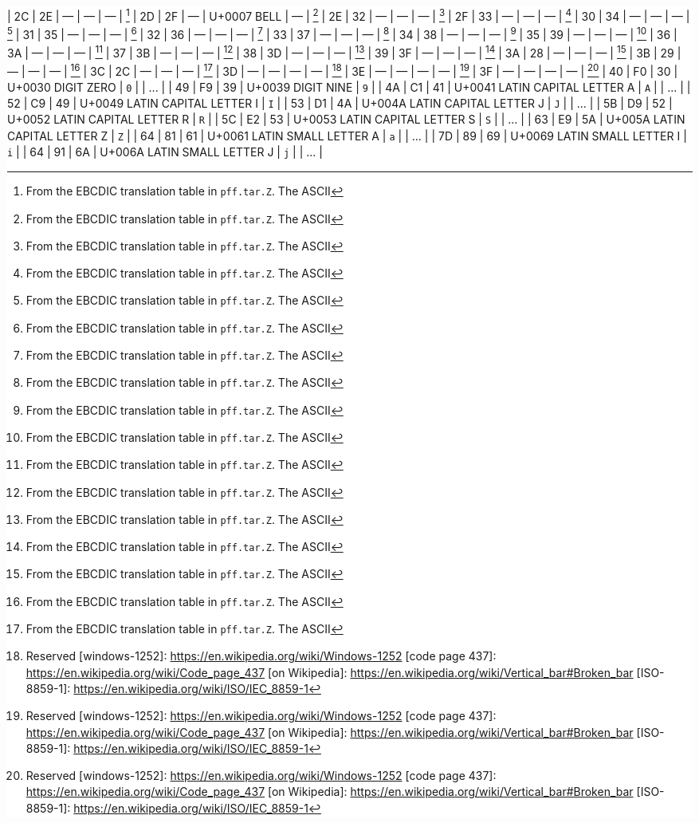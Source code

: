 | 2C | 2E | — | — | — | [^1]
| 2D | 2F | — | U+0007 BELL | — | [^1]
| 2E | 32 | — | — | — | [^1]
| 2F | 33 | — | — | — | [^1]
| 30 | 34 | — | — | — | [^1]
| 31 | 35 | — | — | — | [^1]
| 32 | 36 | — | — | — | [^1]
| 33 | 37 | — | — | — | [^1]
| 34 | 38 | — | — | — | [^1]
| 35 | 39 | — | — | — | [^1]
| 36 | 3A | — | — | — | [^1]
| 37 | 3B | — | — | — | [^1]
| 38 | 3D | — | — | — | [^1]
| 39 | 3F | — | — | — | [^1]
| 3A | 28 | — | — | — | [^1]
| 3B | 29 | — | — | — | [^1]
| 3C | 2C | — | — | — | [^1]
| 3D | — | — | — | — | [^8]
| 3E | — | — | — | — | [^8]
| 3F | — | — | — | — | [^8]
| 40 | F0 | 30 | U+0030 DIGIT ZERO | `0` |
| ... |
| 49 | F9 | 39 | U+0039 DIGIT NINE | `9` |
| 4A | C1 | 41 | U+0041 LATIN CAPITAL LETTER A | `A` |
| ... |
| 52 | C9 | 49 | U+0049 LATIN CAPITAL LETTER I | `I` |
| 53 | D1 | 4A | U+004A LATIN CAPITAL LETTER J | `J` |
| ... |
| 5B | D9 | 52 | U+0052 LATIN CAPITAL LETTER R | `R` |
| 5C | E2 | 53 | U+0053 LATIN CAPITAL LETTER S | `S` |
| ... |
| 63 | E9 | 5A | U+005A LATIN CAPITAL LETTER Z | `Z` |
| 64 | 81 | 61 | U+0061 LATIN SMALL LETTER A | `a` |
| ... |
| 7D | 89 | 69 | U+0069 LATIN SMALL LETTER I | `i` |
| 64 | 91 | 6A | U+006A LATIN SMALL LETTER J | `j` |
| ... |

[document]: #document
[corpus]: #corpus
[^0]: The strings are supposed to be in EBCDIC, 7-bit ASCII, CDC 6-bit
[^10]: Character `0`, not NUL or byte zero.
[RFC 183]: https://www.rfc-editor.org/rfc/rfc183.pdf
[^1]: From the EBCDIC translation table in `pff.tar.Z`.  The ASCII
[^2]: The [document] describes 83 as "a solid vertical pipe" and 8F as
[^3]: Unicode inferred from [document] description as "empty box".
[^4]: Unicode inferred from [document] description as "filled box".
[^5]: These characters are as described in the [document].  Some of
[^6]: Described in [document] as "horizontal dagger", which doesn't
[^7]: Unicode inferred from [document] description as "centered dot,
[^8]: Reserved
[windows-1252]: https://en.wikipedia.org/wiki/Windows-1252
[code page 437]: https://en.wikipedia.org/wiki/Code_page_437
  [on Wikipedia]: https://en.wikipedia.org/wiki/Vertical_bar#Broken_bar
[ISO-8859-1]: https://en.wikipedia.org/wiki/ISO/IEC_8859-1
